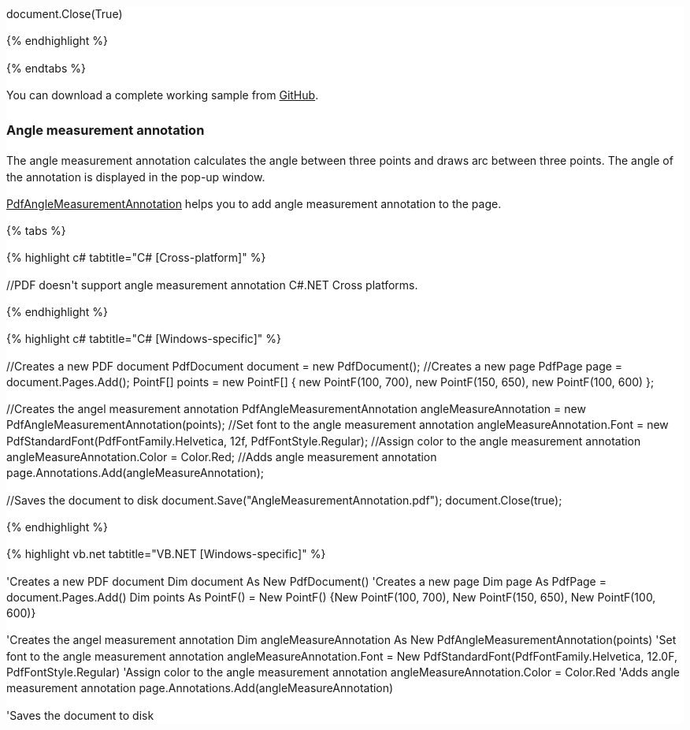 document.Close(True)

{% endhighlight %}

{% endtabs %}

You can download a complete working sample from [GitHub](https://github.com/SyncfusionExamples/PDF-Examples/tree/master/Annotation/Add-a-circle-measurement-annotation-to-the-PDF-document).

### Angle measurement annotation

The angle measurement annotation calculates the angle between three points and draws arc between three points. The angle of the annotation is displayed in the pop-up window.

[PdfAngleMeasurementAnnotation](https://help.syncfusion.com/cr/document-processing/Syncfusion.Pdf.Interactive.PdfAngleMeasurementAnnotation.html) helps you to add angle measurement annotation to the page.

{% tabs %}

{% highlight c# tabtitle="C# [Cross-platform]" %}

//PDF doesn't support angle measurement annotation C#.NET Cross platforms.

{% endhighlight %}

{% highlight c# tabtitle="C# [Windows-specific]" %}

//Creates a new PDF document
PdfDocument document = new PdfDocument();
//Creates a new page
PdfPage page = document.Pages.Add();
PointF[] points = new PointF[] { new PointF(100, 700), new PointF(150, 650), new PointF(100, 600) };

//Creates the angel measurement annotation
PdfAngleMeasurementAnnotation angleMeasureAnnotation = new PdfAngleMeasurementAnnotation(points);
//Set font to the angle measurement annotation
angleMeasureAnnotation.Font = new PdfStandardFont(PdfFontFamily.Helvetica, 12f, PdfFontStyle.Regular);
//Assign color to the angle measurement annotation
angleMeasureAnnotation.Color = Color.Red;
//Adds angle measurement annotation
page.Annotations.Add(angleMeasureAnnotation);

//Saves the document to disk
document.Save("AngleMeasurementAnnotation.pdf");
document.Close(true);

{% endhighlight %}

{% highlight vb.net tabtitle="VB.NET [Windows-specific]" %}

'Creates a new PDF document
Dim document As New PdfDocument()
'Creates a new page
Dim page As PdfPage = document.Pages.Add()
Dim points As PointF() = New PointF() {New PointF(100, 700), New PointF(150, 650), New PointF(100, 600)}

'Creates the angel measurement annotation
Dim angleMeasureAnnotation As New PdfAngleMeasurementAnnotation(points)
'Set font to the angle measurement annotation
angleMeasureAnnotation.Font = New PdfStandardFont(PdfFontFamily.Helvetica, 12.0F, PdfFontStyle.Regular)
'Assign color to the angle measurement annotation
angleMeasureAnnotation.Color = Color.Red
'Adds angle measurement annotation
page.Annotations.Add(angleMeasureAnnotation)

'Saves the document to disk